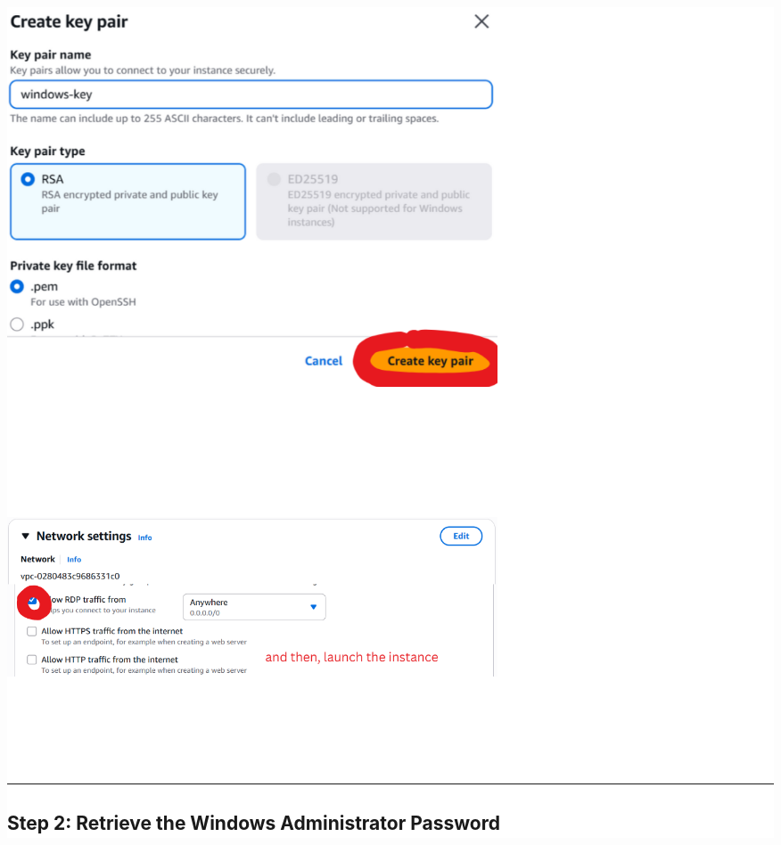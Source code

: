    <img src="images/7.png" width="550"/><br><br><br>
   <img src="images/8.png" width="550" height="380"/>

---

## Step 2: Retrieve the Windows Administrator Password
